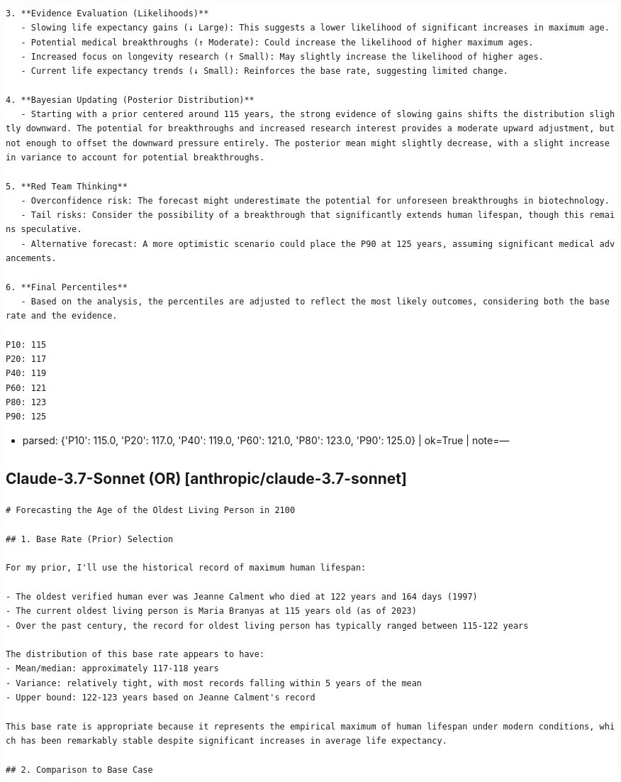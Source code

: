 ```text
3. **Evidence Evaluation (Likelihoods)**
   - Slowing life expectancy gains (↓ Large): This suggests a lower likelihood of significant increases in maximum age.
   - Potential medical breakthroughs (↑ Moderate): Could increase the likelihood of higher maximum ages.
   - Increased focus on longevity research (↑ Small): May slightly increase the likelihood of higher ages.
   - Current life expectancy trends (↓ Small): Reinforces the base rate, suggesting limited change.

4. **Bayesian Updating (Posterior Distribution)**
   - Starting with a prior centered around 115 years, the strong evidence of slowing gains shifts the distribution slightly downward. The potential for breakthroughs and increased research interest provides a moderate upward adjustment, but not enough to offset the downward pressure entirely. The posterior mean might slightly decrease, with a slight increase in variance to account for potential breakthroughs.

5. **Red Team Thinking**
   - Overconfidence risk: The forecast might underestimate the potential for unforeseen breakthroughs in biotechnology.
   - Tail risks: Consider the possibility of a breakthrough that significantly extends human lifespan, though this remains speculative.
   - Alternative forecast: A more optimistic scenario could place the P90 at 125 years, assuming significant medical advancements.

6. **Final Percentiles**
   - Based on the analysis, the percentiles are adjusted to reflect the most likely outcomes, considering both the base rate and the evidence.

P10: 115  
P20: 117  
P40: 119  
P60: 121  
P80: 123  
P90: 125
```
- parsed: {'P10': 115.0, 'P20': 117.0, 'P40': 119.0, 'P60': 121.0, 'P80': 123.0, 'P90': 125.0} | ok=True | note=—

## Claude-3.7-Sonnet (OR) [anthropic/claude-3.7-sonnet]
```text
# Forecasting the Age of the Oldest Living Person in 2100

## 1. Base Rate (Prior) Selection

For my prior, I'll use the historical record of maximum human lifespan:

- The oldest verified human ever was Jeanne Calment who died at 122 years and 164 days (1997)
- The current oldest living person is Maria Branyas at 115 years old (as of 2023)
- Over the past century, the record for oldest living person has typically ranged between 115-122 years

The distribution of this base rate appears to have:
- Mean/median: approximately 117-118 years
- Variance: relatively tight, with most records falling within 5 years of the mean
- Upper bound: 122-123 years based on Jeanne Calment's record

This base rate is appropriate because it represents the empirical maximum of human lifespan under modern conditions, which has been remarkably stable despite significant increases in average life expectancy.

## 2. Comparison to Base Case

```